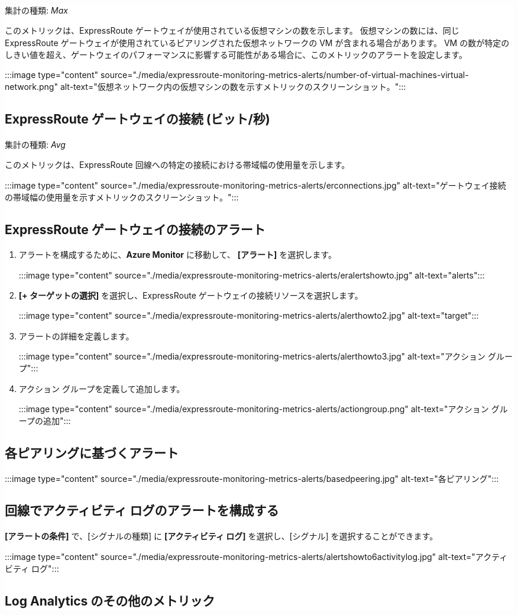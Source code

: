 集計の種類: *Max*

このメトリックは、ExpressRoute ゲートウェイが使用されている仮想マシンの数を示します。 仮想マシンの数には、同じ ExpressRoute ゲートウェイが使用されているピアリングされた仮想ネットワークの VM が含まれる場合があります。 VM の数が特定のしきい値を超え、ゲートウェイのパフォーマンスに影響する可能性がある場合に、このメトリックのアラートを設定します。 

:::image type="content" source="./media/expressroute-monitoring-metrics-alerts/number-of-virtual-machines-virtual-network.png" alt-text="仮想ネットワーク内の仮想マシンの数を示すメトリックのスクリーンショット。":::

## <a name="expressroute-gateway-connections-in-bitsseconds"></a>ExpressRoute ゲートウェイの接続 (ビット/秒)

集計の種類: *Avg*

このメトリックは、ExpressRoute 回線への特定の接続における帯域幅の使用量を示します。

:::image type="content" source="./media/expressroute-monitoring-metrics-alerts/erconnections.jpg" alt-text="ゲートウェイ接続の帯域幅の使用量を示すメトリックのスクリーンショット。":::

## <a name="alerts-for-expressroute-gateway-connections"></a>ExpressRoute ゲートウェイの接続のアラート

1. アラートを構成するために、**Azure Monitor** に移動して、 **[アラート]** を選択します。

   :::image type="content" source="./media/expressroute-monitoring-metrics-alerts/eralertshowto.jpg" alt-text="alerts":::
2. **[+ ターゲットの選択]** を選択し、ExpressRoute ゲートウェイの接続リソースを選択します。

   :::image type="content" source="./media/expressroute-monitoring-metrics-alerts/alerthowto2.jpg" alt-text="target":::
3. アラートの詳細を定義します。

   :::image type="content" source="./media/expressroute-monitoring-metrics-alerts/alerthowto3.jpg" alt-text="アクション グループ":::
4. アクション グループを定義して追加します。

   :::image type="content" source="./media/expressroute-monitoring-metrics-alerts/actiongroup.png" alt-text="アクション グループの追加":::

## <a name="alerts-based-on-each-peering"></a>各ピアリングに基づくアラート

:::image type="content" source="./media/expressroute-monitoring-metrics-alerts/basedpeering.jpg" alt-text="各ピアリング":::

## <a name="configure-alerts-for-activity-logs-on-circuits"></a>回線でアクティビティ ログのアラートを構成する

**[アラートの条件]** で、[シグナルの種類] に **[アクティビティ ログ]** を選択し、[シグナル] を選択することができます。

:::image type="content" source="./media/expressroute-monitoring-metrics-alerts/alertshowto6activitylog.jpg" alt-text="アクティビティ ログ":::

## <a name="more-metrics-in-log-analytics"></a>Log Analytics のその他のメトリック
